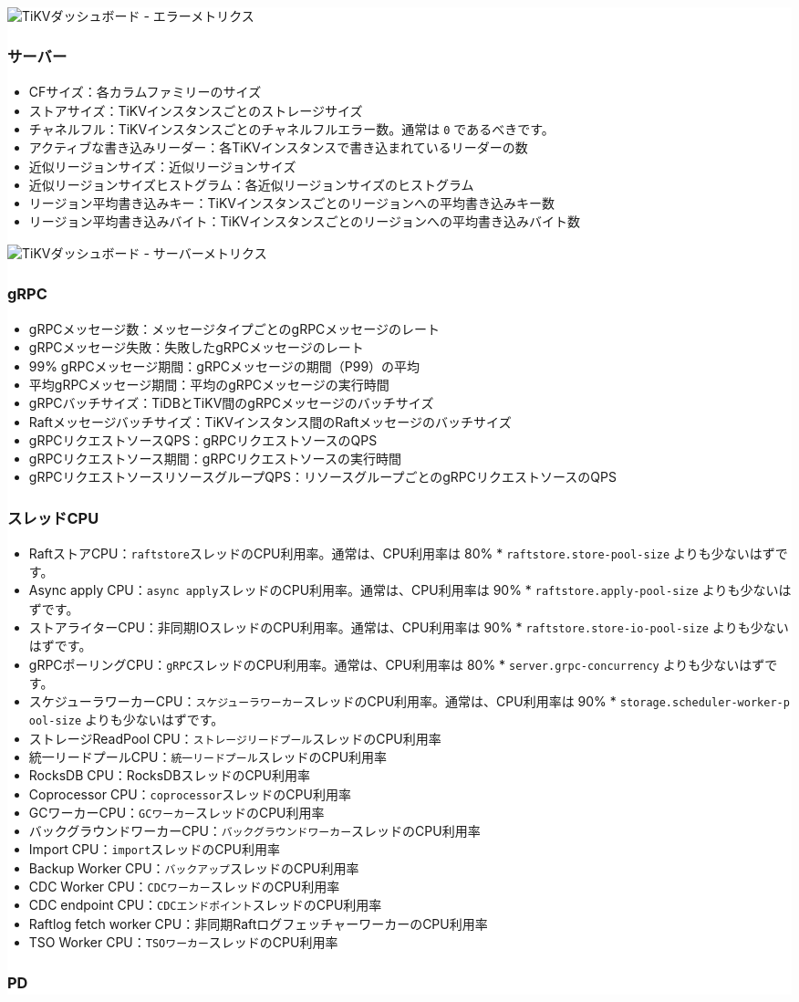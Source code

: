 ![TiKVダッシュボード - エラーメトリクス](/media/tikv-dashboard-errors-v610.png)

### サーバー

- CFサイズ：各カラムファミリーのサイズ
- ストアサイズ：TiKVインスタンスごとのストレージサイズ
- チャネルフル：TiKVインスタンスごとのチャネルフルエラー数。通常は `0` であるべきです。
- アクティブな書き込みリーダー：各TiKVインスタンスで書き込まれているリーダーの数
- 近似リージョンサイズ：近似リージョンサイズ
- 近似リージョンサイズヒストグラム：各近似リージョンサイズのヒストグラム
- リージョン平均書き込みキー：TiKVインスタンスごとのリージョンへの平均書き込みキー数
- リージョン平均書き込みバイト：TiKVインスタンスごとのリージョンへの平均書き込みバイト数

![TiKVダッシュボード - サーバーメトリクス](/media/tikv-dashboard-server.png)

### gRPC

- gRPCメッセージ数：メッセージタイプごとのgRPCメッセージのレート
- gRPCメッセージ失敗：失敗したgRPCメッセージのレート
- 99% gRPCメッセージ期間：gRPCメッセージの期間（P99）の平均
- 平均gRPCメッセージ期間：平均のgRPCメッセージの実行時間
- gRPCバッチサイズ：TiDBとTiKV間のgRPCメッセージのバッチサイズ
- Raftメッセージバッチサイズ：TiKVインスタンス間のRaftメッセージのバッチサイズ
- gRPCリクエストソースQPS：gRPCリクエストソースのQPS
- gRPCリクエストソース期間：gRPCリクエストソースの実行時間
- gRPCリクエストソースリソースグループQPS：リソースグループごとのgRPCリクエストソースのQPS

### スレッドCPU

- RaftストアCPU：`raftstore`スレッドのCPU利用率。通常は、CPU利用率は 80% * `raftstore.store-pool-size` よりも少ないはずです。
- Async apply CPU：`async apply`スレッドのCPU利用率。通常は、CPU利用率は 90% * `raftstore.apply-pool-size` よりも少ないはずです。
- ストアライターCPU：非同期IOスレッドのCPU利用率。通常は、CPU利用率は 90% * `raftstore.store-io-pool-size` よりも少ないはずです。
- gRPCポーリングCPU：`gRPC`スレッドのCPU利用率。通常は、CPU利用率は 80% * `server.grpc-concurrency` よりも少ないはずです。
- スケジューラワーカーCPU：`スケジューラワーカー`スレッドのCPU利用率。通常は、CPU利用率は 90% * `storage.scheduler-worker-pool-size` よりも少ないはずです。
- ストレージReadPool CPU：`ストレージリードプール`スレッドのCPU利用率
- 統一リードプールCPU：`統一リードプール`スレッドのCPU利用率
- RocksDB CPU：RocksDBスレッドのCPU利用率
- Coprocessor CPU：`coprocessor`スレッドのCPU利用率
- GCワーカーCPU：`GCワーカー`スレッドのCPU利用率
- バックグラウンドワーカーCPU：`バックグラウンドワーカー`スレッドのCPU利用率
- Import CPU：`import`スレッドのCPU利用率
- Backup Worker CPU：`バックアップ`スレッドのCPU利用率
- CDC Worker CPU：`CDCワーカー`スレッドのCPU利用率
- CDC endpoint CPU：`CDCエンドポイント`スレッドのCPU利用率
- Raftlog fetch worker CPU：非同期RaftログフェッチャーワーカーのCPU利用率
- TSO Worker CPU：`TSOワーカー`スレッドのCPU利用率

### PD
